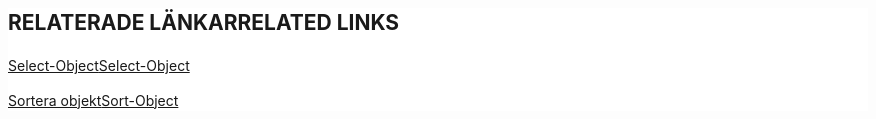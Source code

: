 ## <span data-ttu-id="77234-166">RELATERADE LÄNKAR</span><span class="sxs-lookup"><span data-stu-id="77234-166">RELATED LINKS</span></span>

[<span data-ttu-id="77234-167">Select-Object</span><span class="sxs-lookup"><span data-stu-id="77234-167">Select-Object</span></span>](Select-Object.md)

[<span data-ttu-id="77234-168">Sortera objekt</span><span class="sxs-lookup"><span data-stu-id="77234-168">Sort-Object</span></span>](Sort-Object.md)

